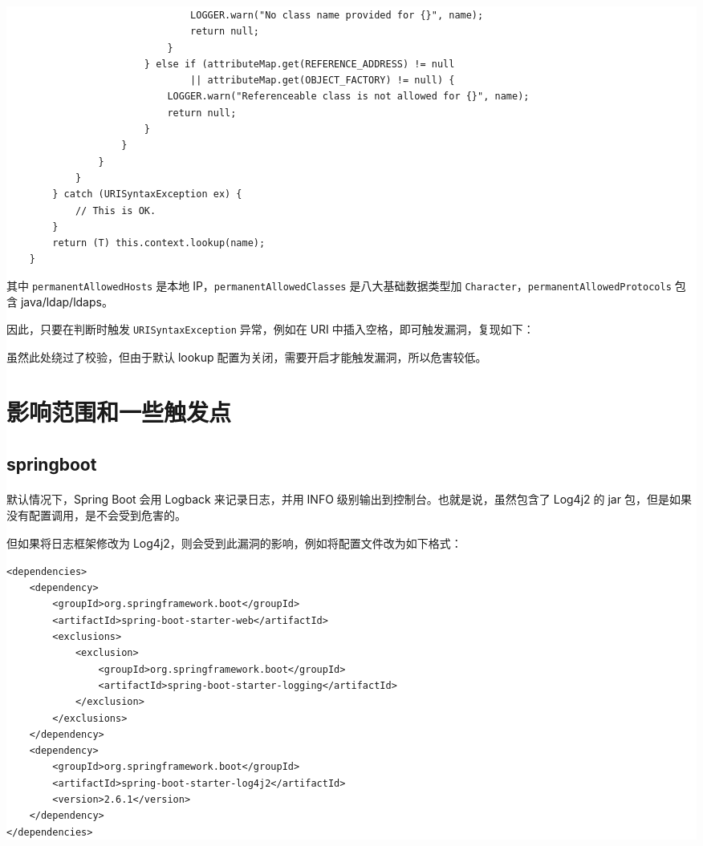 ```plain
                                LOGGER.warn("No class name provided for {}", name);
                                return null;
                            }
                        } else if (attributeMap.get(REFERENCE_ADDRESS) != null
                                || attributeMap.get(OBJECT_FACTORY) != null) {
                            LOGGER.warn("Referenceable class is not allowed for {}", name);
                            return null;
                        }
                    }
                }
            }
        } catch (URISyntaxException ex) {
            // This is OK.
        }
        return (T) this.context.lookup(name);
    }
```

其中 `permanentAllowedHosts` 是本地 IP，`permanentAllowedClasses` 是八大基础数据类型加 `Character`，`permanentAllowedProtocols` 包含 java/ldap/ldaps。

因此，只要在判断时触发 `URISyntaxException` 异常，例如在 URI 中插入空格，即可触发漏洞，复现如下：

虽然此处绕过了校验，但由于默认 lookup 配置为关闭，需要开启才能触发漏洞，所以危害较低。



# 影响范围和一些触发点
## springboot
默认情况下，Spring Boot 会用 Logback 来记录日志，并用 INFO 级别输出到控制台。也就是说，虽然包含了 Log4j2 的 jar 包，但是如果没有配置调用，是不会受到危害的。

但如果将日志框架修改为 Log4j2，则会受到此漏洞的影响，例如将配置文件改为如下格式：

```plain
<dependencies>
    <dependency>
        <groupId>org.springframework.boot</groupId>
        <artifactId>spring-boot-starter-web</artifactId>
        <exclusions>
            <exclusion>
                <groupId>org.springframework.boot</groupId>
                <artifactId>spring-boot-starter-logging</artifactId>
            </exclusion>
        </exclusions>
    </dependency>
    <dependency>
        <groupId>org.springframework.boot</groupId>
        <artifactId>spring-boot-starter-log4j2</artifactId>
        <version>2.6.1</version>
    </dependency>
</dependencies>
```
